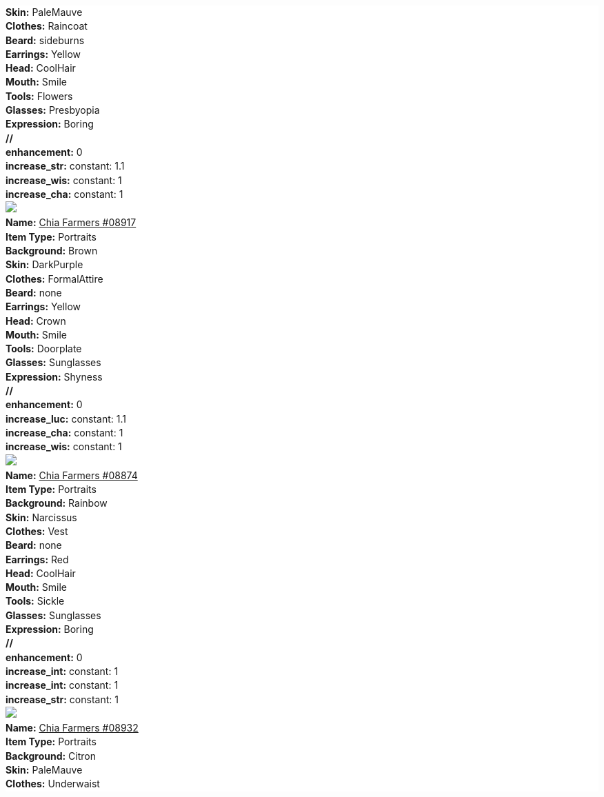 <div><strong>Skin:</strong> PaleMauve</div>
<div><strong>Clothes:</strong> Raincoat</div>
<div><strong>Beard:</strong> sideburns</div>
<div><strong>Earrings:</strong> Yellow</div>
<div><strong>Head:</strong> CoolHair</div>
<div><strong>Mouth:</strong> Smile</div>
<div><strong>Tools:</strong> Flowers</div>
<div><strong>Glasses:</strong> Presbyopia</div>
<div><strong>Expression:</strong> Boring</div>
<div><strong>//</strong></div><div><strong>enhancement:</strong> 0</div>
<div><strong>increase_str:</strong> constant: 1.1</div>
<div><strong>increase_wis:</strong> constant: 1</div>
<div><strong>increase_cha:</strong> constant: 1</div>
</div>
<div class="item_thumbnail">
<a href="https://mintgarden.io/nfts/nft1gnd60kd2hqe4kd7sld3es565hf239yyauk5hrl9vmm47df9f6neqefyes3"><img loading="lazy" src="https://assets.mainnet.mintgarden.io/thumbnails/fcb33660f5b854277c250aacc709e6dd00188bc796d4c97a1a1be722a77965e5.webp"></a>
<div><strong>Name:</strong> <a href="https://mintgarden.io/nfts/nft1gnd60kd2hqe4kd7sld3es565hf239yyauk5hrl9vmm47df9f6neqefyes3">Chia Farmers #08917</a></div>
<div><strong>Item Type:</strong> Portraits</div>
<div><strong>Background:</strong> Brown</div>
<div><strong>Skin:</strong> DarkPurple</div>
<div><strong>Clothes:</strong> FormalAttire</div>
<div><strong>Beard:</strong> none</div>
<div><strong>Earrings:</strong> Yellow</div>
<div><strong>Head:</strong> Crown</div>
<div><strong>Mouth:</strong> Smile</div>
<div><strong>Tools:</strong> Doorplate</div>
<div><strong>Glasses:</strong> Sunglasses</div>
<div><strong>Expression:</strong> Shyness</div>
<div><strong>//</strong></div><div><strong>enhancement:</strong> 0</div>
<div><strong>increase_luc:</strong> constant: 1.1</div>
<div><strong>increase_cha:</strong> constant: 1</div>
<div><strong>increase_wis:</strong> constant: 1</div>
</div>
<div class="item_thumbnail">
<a href="https://mintgarden.io/nfts/nft19htrteggcz5qnm6f40arkx6sx9h7npv9vmsrhdzxltwts7aqx0jqtjg5pe"><img loading="lazy" src="https://assets.mainnet.mintgarden.io/thumbnails/1ee744ed6d7e5afbb8fa3f3e888b919051372be956ed9ac0c39b676aa56bc3fa.webp"></a>
<div><strong>Name:</strong> <a href="https://mintgarden.io/nfts/nft19htrteggcz5qnm6f40arkx6sx9h7npv9vmsrhdzxltwts7aqx0jqtjg5pe">Chia Farmers #08874</a></div>
<div><strong>Item Type:</strong> Portraits</div>
<div><strong>Background:</strong> Rainbow</div>
<div><strong>Skin:</strong> Narcissus</div>
<div><strong>Clothes:</strong> Vest</div>
<div><strong>Beard:</strong> none</div>
<div><strong>Earrings:</strong> Red</div>
<div><strong>Head:</strong> CoolHair</div>
<div><strong>Mouth:</strong> Smile</div>
<div><strong>Tools:</strong> Sickle</div>
<div><strong>Glasses:</strong> Sunglasses</div>
<div><strong>Expression:</strong> Boring</div>
<div><strong>//</strong></div><div><strong>enhancement:</strong> 0</div>
<div><strong>increase_int:</strong> constant: 1</div>
<div><strong>increase_int:</strong> constant: 1</div>
<div><strong>increase_str:</strong> constant: 1</div>
</div>
<div class="item_thumbnail">
<a href="https://mintgarden.io/nfts/nft1xkfdmgjx5dsmyqgnkcehrcsp6phajgpj558s46wmucmhj2eykszqcsprjx"><img loading="lazy" src="https://assets.mainnet.mintgarden.io/thumbnails/1bc2e1654330f1c7ed45a833ac1cd72db5f98c0a3b8a35e5cade0510fb51aed5.webp"></a>
<div><strong>Name:</strong> <a href="https://mintgarden.io/nfts/nft1xkfdmgjx5dsmyqgnkcehrcsp6phajgpj558s46wmucmhj2eykszqcsprjx">Chia Farmers #08932</a></div>
<div><strong>Item Type:</strong> Portraits</div>
<div><strong>Background:</strong> Citron</div>
<div><strong>Skin:</strong> PaleMauve</div>
<div><strong>Clothes:</strong> Underwaist</div>